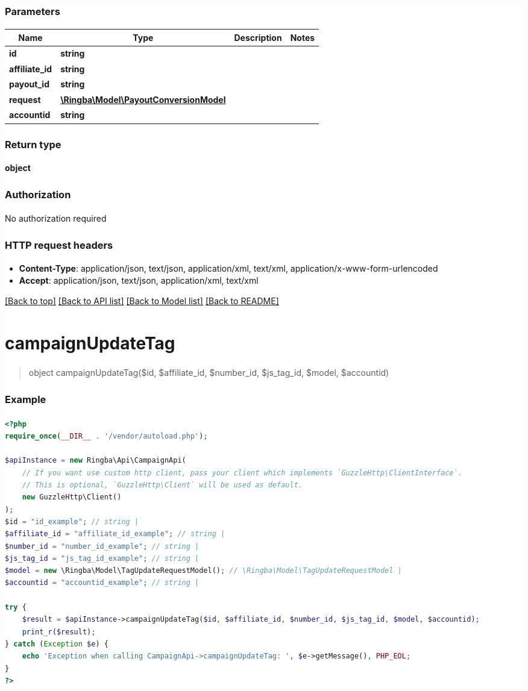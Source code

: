 ### Parameters

Name | Type | Description  | Notes
------------- | ------------- | ------------- | -------------
 **id** | **string**|  |
 **affiliate_id** | **string**|  |
 **payout_id** | **string**|  |
 **request** | [**\Ringba\Model\PayoutConversionModel**](../Model/PayoutConversionModel.md)|  |
 **accountid** | **string**|  |

### Return type

**object**

### Authorization

No authorization required

### HTTP request headers

 - **Content-Type**: application/json, text/json, application/xml, text/xml, application/x-www-form-urlencoded
 - **Accept**: application/json, text/json, application/xml, text/xml

[[Back to top]](#) [[Back to API list]](../../README.md#documentation-for-api-endpoints) [[Back to Model list]](../../README.md#documentation-for-models) [[Back to README]](../../README.md)

# **campaignUpdateTag**
> object campaignUpdateTag($id, $affiliate_id, $number_id, $js_tag_id, $model, $accountid)



### Example
```php
<?php
require_once(__DIR__ . '/vendor/autoload.php');

$apiInstance = new Ringba\Api\CampaignApi(
    // If you want use custom http client, pass your client which implements `GuzzleHttp\ClientInterface`.
    // This is optional, `GuzzleHttp\Client` will be used as default.
    new GuzzleHttp\Client()
);
$id = "id_example"; // string | 
$affiliate_id = "affiliate_id_example"; // string | 
$number_id = "number_id_example"; // string | 
$js_tag_id = "js_tag_id_example"; // string | 
$model = new \Ringba\Model\TagUpdateRequestModel(); // \Ringba\Model\TagUpdateRequestModel | 
$accountid = "accountid_example"; // string | 

try {
    $result = $apiInstance->campaignUpdateTag($id, $affiliate_id, $number_id, $js_tag_id, $model, $accountid);
    print_r($result);
} catch (Exception $e) {
    echo 'Exception when calling CampaignApi->campaignUpdateTag: ', $e->getMessage(), PHP_EOL;
}
?>
```

